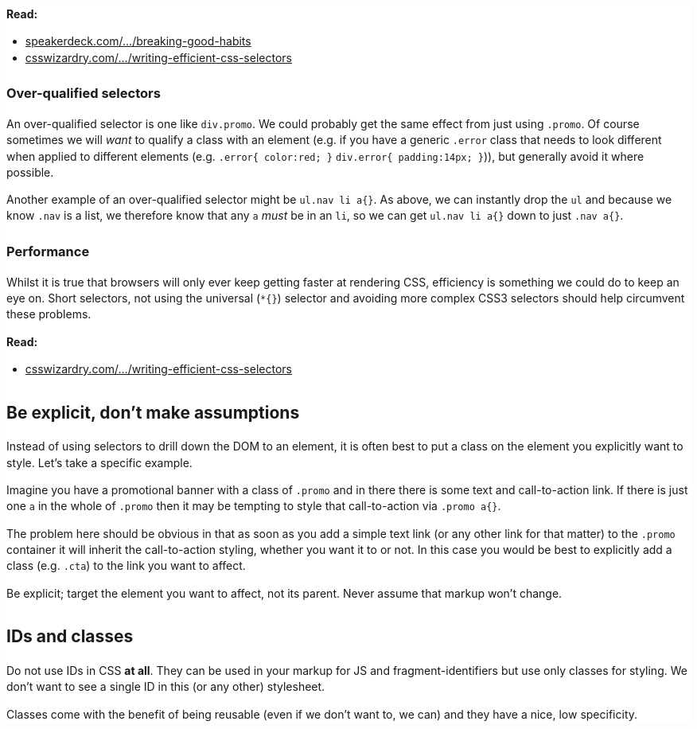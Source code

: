**Read:**

* [speakerdeck.com/&hellip;/breaking-good-habits](http://speakerdeck.com/u/csswizardry/p/breaking-good-habits)
* [csswizardry.com/&hellip;/writing-efficient-css-selectors](http://csswizardry.com/2011/09/writing-efficient-css-selectors)

### Over-qualified selectors

An over-qualified selector is one like `div.promo`. We could probably get the same effect from just using `.promo`. Of course sometimes we will _want_ to qualify a class with an element (e.g. if you have a generic `.error` class that needs to look different when applied to different elements (e.g. `.error{ color:red; }` `div.error{ padding:14px; }`)), but generally avoid it where possible.

Another example of an over-qualified selector might be `ul.nav li a{}`. As above, we can instantly drop the `ul` and because we know `.nav` is a list, we therefore know that any `a` _must_ be in an `li`, so we can get `ul.nav li a{}` down to just `.nav a{}`.

### Performance

Whilst it is true that browsers will only ever keep getting faster at rendering CSS, efficiency is something we could do to keep an eye on. Short selectors, not using the universal (`*{}`) selector and avoiding more complex CSS3 selectors should help circumvent these problems.

**Read:**

* [csswizardry.com/…/writing-efficient-css-selectors](http://csswizardry.com/2011/09/writing-efficient-css-selectors)


## Be explicit, don’t make assumptions

Instead of using selectors to drill down the DOM to an element, it is often best to put a class on the element you explicitly want to style. Let’s take a specific example.

Imagine you have a promotional banner with a class of `.promo` and in there there is some text and call-to-action link. If there is just one `a` in the whole of `.promo` then it may be tempting to style that call-to-action via `.promo a{}`.

The problem here should be obvious in that as soon as you add a simple text link (or any other link for that matter) to the `.promo` container it will inherit the call-to-action styling, whether you want it to or not. In this case you would be best to explicitly add a class (e.g. `.cta`) to the link you want to affect.

Be explicit; target the element you want to affect, not its parent. Never assume that markup won’t change.


## IDs and classes

Do not use IDs in CSS **at all**. They can be used in your markup for JS and fragment-identifiers but use only classes for styling. We don’t want to see a single ID in this (or any other) stylesheet.

Classes come with the benefit of being reusable (even if we don’t want to, we can) and they have a nice, low specificity.
